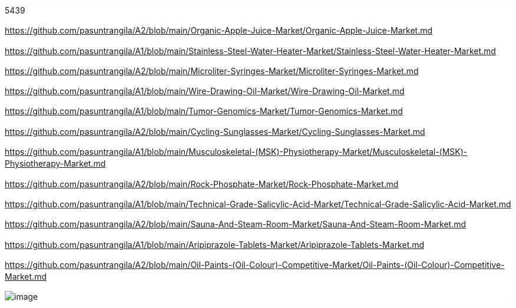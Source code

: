 5439</p><p><a href="https://github.com/pasuntrangila/A2/blob/main/Organic-Apple-Juice-Market/Organic-Apple-Juice-Market.md">https://github.com/pasuntrangila/A2/blob/main/Organic-Apple-Juice-Market/Organic-Apple-Juice-Market.md</a></p><p><a href="https://github.com/pasuntrangila/A1/blob/main/Stainless-Steel-Water-Heater-Market/Stainless-Steel-Water-Heater-Market.md">https://github.com/pasuntrangila/A1/blob/main/Stainless-Steel-Water-Heater-Market/Stainless-Steel-Water-Heater-Market.md</a></p><p><a href="https://github.com/pasuntrangila/A2/blob/main/Microliter-Syringes-Market/Microliter-Syringes-Market.md">https://github.com/pasuntrangila/A2/blob/main/Microliter-Syringes-Market/Microliter-Syringes-Market.md</a></p><p><a href="https://github.com/pasuntrangila/A1/blob/main/Wire-Drawing-Oil-Market/Wire-Drawing-Oil-Market.md">https://github.com/pasuntrangila/A1/blob/main/Wire-Drawing-Oil-Market/Wire-Drawing-Oil-Market.md</a></p><p><a href="https://github.com/pasuntrangila/A1/blob/main/Tumor-Genomics-Market/Tumor-Genomics-Market.md">https://github.com/pasuntrangila/A1/blob/main/Tumor-Genomics-Market/Tumor-Genomics-Market.md</a></p><p><a href="https://github.com/pasuntrangila/A2/blob/main/Cycling-Sunglasses-Market/Cycling-Sunglasses-Market.md">https://github.com/pasuntrangila/A2/blob/main/Cycling-Sunglasses-Market/Cycling-Sunglasses-Market.md</a></p><p><a href="https://github.com/pasuntrangila/A1/blob/main/Musculoskeletal-(MSK)-Physiotherapy-Market/Musculoskeletal-(MSK)-Physiotherapy-Market.md">https://github.com/pasuntrangila/A1/blob/main/Musculoskeletal-(MSK)-Physiotherapy-Market/Musculoskeletal-(MSK)-Physiotherapy-Market.md</a></p><p><a href="https://github.com/pasuntrangila/A2/blob/main/Rock-Phosphate-Market/Rock-Phosphate-Market.md">https://github.com/pasuntrangila/A2/blob/main/Rock-Phosphate-Market/Rock-Phosphate-Market.md</a></p><p><a href="https://github.com/pasuntrangila/A1/blob/main/Technical-Grade-Salicylic-Acid-Market/Technical-Grade-Salicylic-Acid-Market.md">https://github.com/pasuntrangila/A1/blob/main/Technical-Grade-Salicylic-Acid-Market/Technical-Grade-Salicylic-Acid-Market.md</a></p><p><a href="https://github.com/pasuntrangila/A2/blob/main/Sauna-And-Steam-Room-Market/Sauna-And-Steam-Room-Market.md">https://github.com/pasuntrangila/A2/blob/main/Sauna-And-Steam-Room-Market/Sauna-And-Steam-Room-Market.md</a></p><p><a href="https://github.com/pasuntrangila/A1/blob/main/Aripiprazole-Tablets-Market/Aripiprazole-Tablets-Market.md">https://github.com/pasuntrangila/A1/blob/main/Aripiprazole-Tablets-Market/Aripiprazole-Tablets-Market.md</a></p><p><a href="https://github.com/pasuntrangila/A2/blob/main/Oil-Paints-(Oil-Colour)-Competitive-Market/Oil-Paints-(Oil-Colour)-Competitive-Market.md">https://github.com/pasuntrangila/A2/blob/main/Oil-Paints-(Oil-Colour)-Competitive-Market/Oil-Paints-(Oil-Colour)-Competitive-Market.md</a></p>
![image](https://github.com/user-attachments/assets/a8ea9dd4-4fbc-4f02-873c-f1d5941b08ac)
